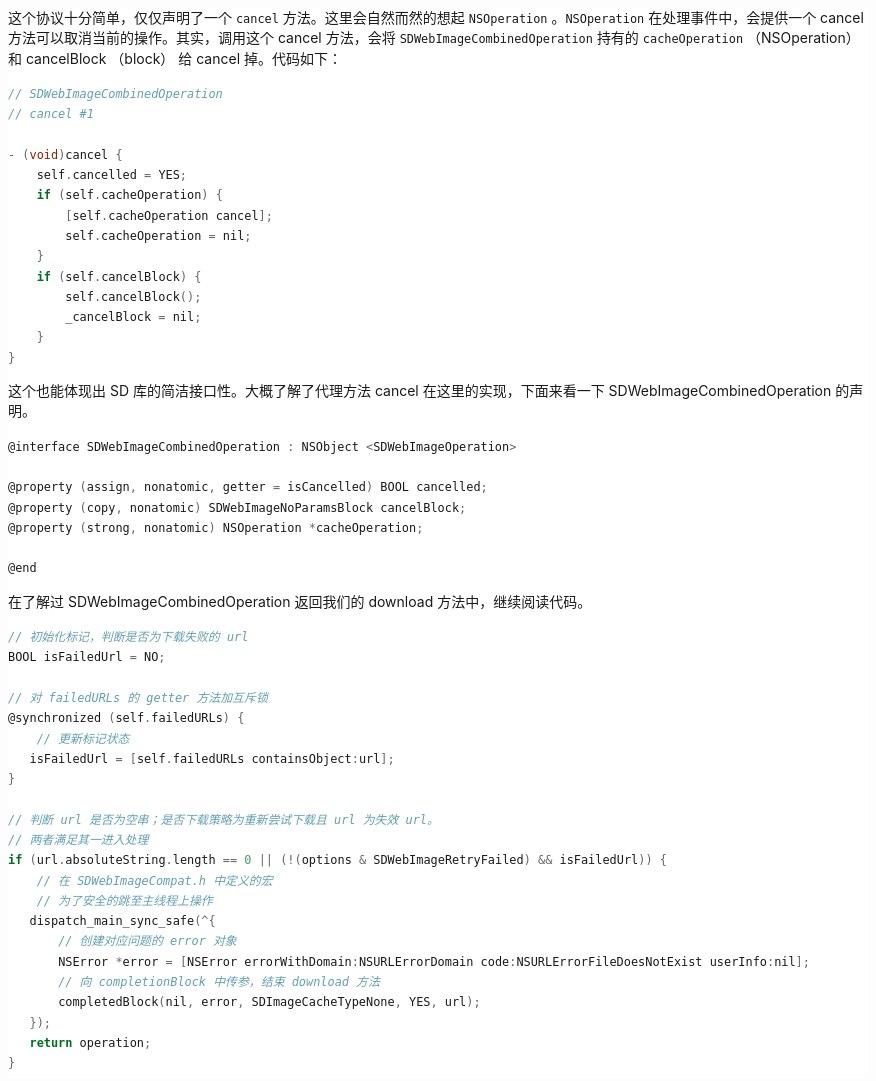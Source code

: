 这个协议十分简单，仅仅声明了一个 `cancel` 方法。这里会自然而然的想起 `NSOperation` 。`NSOperation` 在处理事件中，会提供一个 cancel 方法可以取消当前的操作。其实，调用这个 cancel 方法，会将 `SDWebImageCombinedOperation` 持有的 `cacheOperation` （NSOperation） 和 cancelBlock （block） 给 cancel 掉。代码如下：

```c
// SDWebImageCombinedOperation
// cancel #1

- (void)cancel {
    self.cancelled = YES;
    if (self.cacheOperation) {
        [self.cacheOperation cancel];
        self.cacheOperation = nil;
    }
    if (self.cancelBlock) {
        self.cancelBlock();
        _cancelBlock = nil;
    }
}
```

这个也能体现出 SD 库的简洁接口性。大概了解了代理方法 cancel 在这里的实现，下面来看一下 SDWebImageCombinedOperation 的声明。

```c
@interface SDWebImageCombinedOperation : NSObject <SDWebImageOperation>

@property (assign, nonatomic, getter = isCancelled) BOOL cancelled;
@property (copy, nonatomic) SDWebImageNoParamsBlock cancelBlock;
@property (strong, nonatomic) NSOperation *cacheOperation;

@end
```

在了解过 SDWebImageCombinedOperation 返回我们的 download 方法中，继续阅读代码。

```c
// 初始化标记，判断是否为下载失败的 url
BOOL isFailedUrl = NO;

// 对 failedURLs 的 getter 方法加互斥锁
@synchronized (self.failedURLs) {
	// 更新标记状态
   isFailedUrl = [self.failedURLs containsObject:url];
}

// 判断 url 是否为空串；是否下载策略为重新尝试下载且 url 为失效 url。
// 两者满足其一进入处理
if (url.absoluteString.length == 0 || (!(options & SDWebImageRetryFailed) && isFailedUrl)) {
	// 在 SDWebImageCompat.h 中定义的宏
	// 为了安全的跳至主线程上操作
   dispatch_main_sync_safe(^{
   	   // 创建对应问题的 error 对象
       NSError *error = [NSError errorWithDomain:NSURLErrorDomain code:NSURLErrorFileDoesNotExist userInfo:nil];
       // 向 completionBlock 中传参，结束 download 方法 
       completedBlock(nil, error, SDImageCacheTypeNone, YES, url);
   });
   return operation;
}
```
